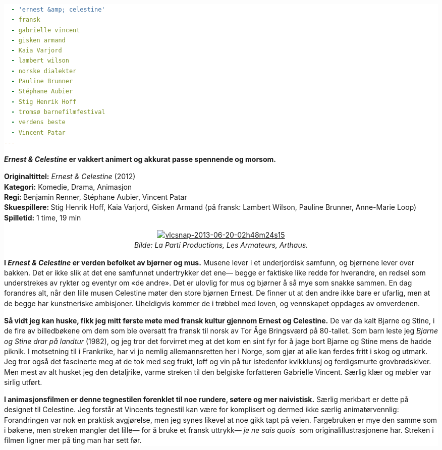 ```yaml
  - 'ernest &amp; celestine'
  - fransk
  - gabrielle vincent
  - gisken armand
  - Kaia Varjord
  - lambert wilson
  - norske dialekter
  - Pauline Brunner
  - Stéphane Aubier
  - Stig Henrik Hoff
  - tromsø barnefilmfestival
  - verdens beste
  - Vincent Patar
---
```

<b style="mso-bidi-font-weight: normal;"><i style="mso-bidi-font-style: normal;">Ernest & Celestine</i> er vakkert animert og akkurat passe spennende og morsom. </b>

<p style="text-align: left;">
  <strong>Originaltittel:</strong> <em>Ernest & Celestine</em> (2012)<br /> <strong>Kategori:</strong> Komedie, Drama, Animasjon<br /> <b style="mso-bidi-font-weight: normal;">Regi: </b>Benjamin Renner, Stéphane Aubier, Vincent Patar<br /> <b style="mso-bidi-font-weight: normal;">Skuespillere: </b>Stig Henrik Hoff, Kaia Varjord, Gisken Armand (på fransk: Lambert Wilson, Pauline Brunner, Anne-Marie Loop)<br /> <b style="mso-bidi-font-weight: normal;">Spilletid:</b> 1 time, 19 min
</p>

<p style="text-align: center;">
  <a href="http://filmbloggen.net/wp-content/uploads/2013/06/vlcsnap-2013-06-20-02h48m24s15.png"><img class="alignnone size-full wp-image-10582" alt="vlcsnap-2013-06-20-02h48m24s15" src="http://filmbloggen.net/wp-content/uploads/2013/06/vlcsnap-2013-06-20-02h48m24s15.png" width="720" height="404" /></a><br /> <em>Bilde: La Parti Productions, Les Armateurs, Arthaus.</em>
</p>

**I <i style="mso-bidi-font-style: normal;">Ernest & Celestine</i> er verden befolket av bjørner og mus.** Musene lever i et underjordisk samfunn, og bjørnene lever over bakken. Det er ikke slik at det ene samfunnet undertrykker det ene— begge er faktiske like redde for hverandre, en redsel som understrekes av rykter og eventyr om «de andre». Det er ulovlig for mus og bjørner å så mye som snakke sammen. En dag forandres alt, når den lille musen Celestine møter den store bjørnen Ernest. De finner ut at den andre ikke bare er ufarlig, men at de begge har kunstneriske ambisjoner. Uheldigvis kommer de i trøbbel med loven, og vennskapet oppdages av omverdenen.

**Så vidt jeg kan huske, fikk jeg mitt første møte med fransk kultur gjennom Ernest og Celestine.** De var da kalt Bjarne og Stine, i de fire av billedbøkene om dem som ble oversatt fra fransk til norsk av Tor Åge Bringsværd på 80-tallet. Som barn leste jeg <i style="mso-bidi-font-style: normal;">Bjarne og Stine drar på landtur</i> (1982), og jeg tror det forvirret meg at det kom en sint fyr for å jage bort Bjarne og Stine mens de hadde piknik. I motsetning til i Frankrike, har vi jo nemlig allemannsretten her i Norge, som gjør at alle kan ferdes fritt i skog og utmark. Jeg tror også det fascinerte meg at de tok med seg frukt, loff og vin på tur istedenfor kvikklunsj og ferdigsmurte grovbrødskiver. Men mest av alt husket jeg den detaljrike, varme streken til den belgiske forfatteren Gabrielle Vincent. Særlig klær og møbler var sirlig utført.

**I animasjonsfilmen er denne tegnestilen forenklet til noe rundere, søtere og mer naivistisk.** Særlig merkbart er dette på designet til Celestine. Jeg forstår at Vincents tegnestil kan være for komplisert og dermed ikke særlig animatørvennlig: Forandringen var nok en praktisk avgjørelse, men jeg synes likevel at noe gikk tapt på veien. Fargebruken er mye den samme som i bøkene, men streken mangler det lille— for å bruke et fransk uttrykk— _je ne sais quois_  som originalillustrasjonene har. Streken i filmen ligner mer på ting man har sett før.
